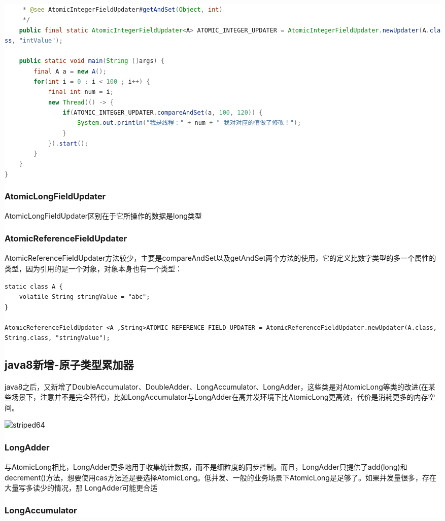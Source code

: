 ```java
     * @see AtomicIntegerFieldUpdater#getAndSet(Object, int)
     */
    public final static AtomicIntegerFieldUpdater<A> ATOMIC_INTEGER_UPDATER = AtomicIntegerFieldUpdater.newUpdater(A.class, "intValue");

    public static void main(String []args) {
        final A a = new A();
        for(int i = 0 ; i < 100 ; i++) {
            final int num = i;
            new Thread(() -> {
                if(ATOMIC_INTEGER_UPDATER.compareAndSet(a, 100, 120)) {
                    System.out.println("我是线程：" + num + " 我对对应的值做了修改！");
                }
            }).start();
        }
    }
}

```

### AtomicLongFieldUpdater

AtomicLongFieldUpdater区别在于它所操作的数据是long类型

### AtomicReferenceFieldUpdater

AtomicReferenceFieldUpdater方法较少，主要是compareAndSet以及getAndSet两个方法的使用，它的定义比数字类型的多一个属性的类型，因为引用的是一个对象，对象本身也有一个类型：

```
static class A {  
    volatile String stringValue = "abc";  
}  
    
AtomicReferenceFieldUpdater <A ,String>ATOMIC_REFERENCE_FIELD_UPDATER = AtomicReferenceFieldUpdater.newUpdater(A.class, String.class, "stringValue");  
```

## java8新增-原子类型累加器

java8之后，又新增了DoubleAccumulator、DoubleAdder、LongAccumulator、LongAdder，这些类是对AtomicLong等类的改进(在某些场景下，注意并不是完全替代)，比如LongAccumulator与LongAdder在高并发环境下比AtomicLong更高效，代价是消耗更多的内存空间。

![striped64](striped64.png)

### LongAdder

与AtomicLong相比，LongAdder更多地用于收集统计数据，而不是细粒度的同步控制。而且，LongAdder只提供了add(long)和decrement()方法，想要使用cas方法还是要选择AtomicLong。低并发、一般的业务场景下AtomicLong是足够了。如果并发量很多，存在大量写多读少的情况，那
LongAdder可能更合适

### LongAccumulator
